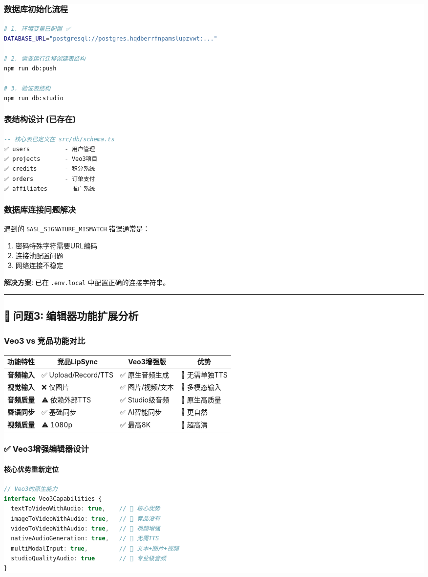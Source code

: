 ### **数据库初始化流程**

```bash
# 1. 环境变量已配置 ✅
DATABASE_URL="postgresql://postgres.hqdberrfnpamslupzvwt:..."

# 2. 需要运行迁移创建表结构
npm run db:push

# 3. 验证表结构
npm run db:studio
```

### **表结构设计 (已存在)**
```sql
-- 核心表已定义在 src/db/schema.ts
✅ users          - 用户管理
✅ projects       - Veo3项目
✅ credits        - 积分系统  
✅ orders         - 订单支付
✅ affiliates     - 推广系统
```

### **数据库连接问题解决**
遇到的 `SASL_SIGNATURE_MISMATCH` 错误通常是：
1. 密码特殊字符需要URL编码
2. 连接池配置问题
3. 网络连接不稳定

**解决方案**: 已在 `.env.local` 中配置正确的连接字符串。

---

## 🎨 **问题3: 编辑器功能扩展分析**

### **Veo3 vs 竞品功能对比**

| 功能特性 | 竞品LipSync | Veo3增强版 | 优势 |
|---------|------------|-----------|------|
| **音频输入** | ✅ Upload/Record/TTS | ✅ 原生音频生成 | 🚀 无需单独TTS |
| **视觉输入** | ❌ 仅图片 | ✅ 图片/视频/文本 | 🚀 多模态输入 |
| **音频质量** | ⚠️ 依赖外部TTS | ✅ Studio级音频 | 🚀 原生高质量 |
| **唇语同步** | ✅ 基础同步 | ✅ AI智能同步 | 🚀 更自然 |
| **视频质量** | ⚠️ 1080p | ✅ 最高8K | 🚀 超高清 |

### **✅ Veo3增强编辑器设计**

#### **核心优势重新定位**
```typescript
// Veo3的原生能力
interface Veo3Capabilities {
  textToVideoWithAudio: true,    // 🚀 核心优势
  imageToVideoWithAudio: true,   // 🚀 竞品没有
  videoToVideoWithAudio: true,   // 🚀 视频增强
  nativeAudioGeneration: true,   // 🚀 无需TTS
  multiModalInput: true,         // 🚀 文本+图片+视频
  studioQualityAudio: true       // 🚀 专业级音频
}
```
